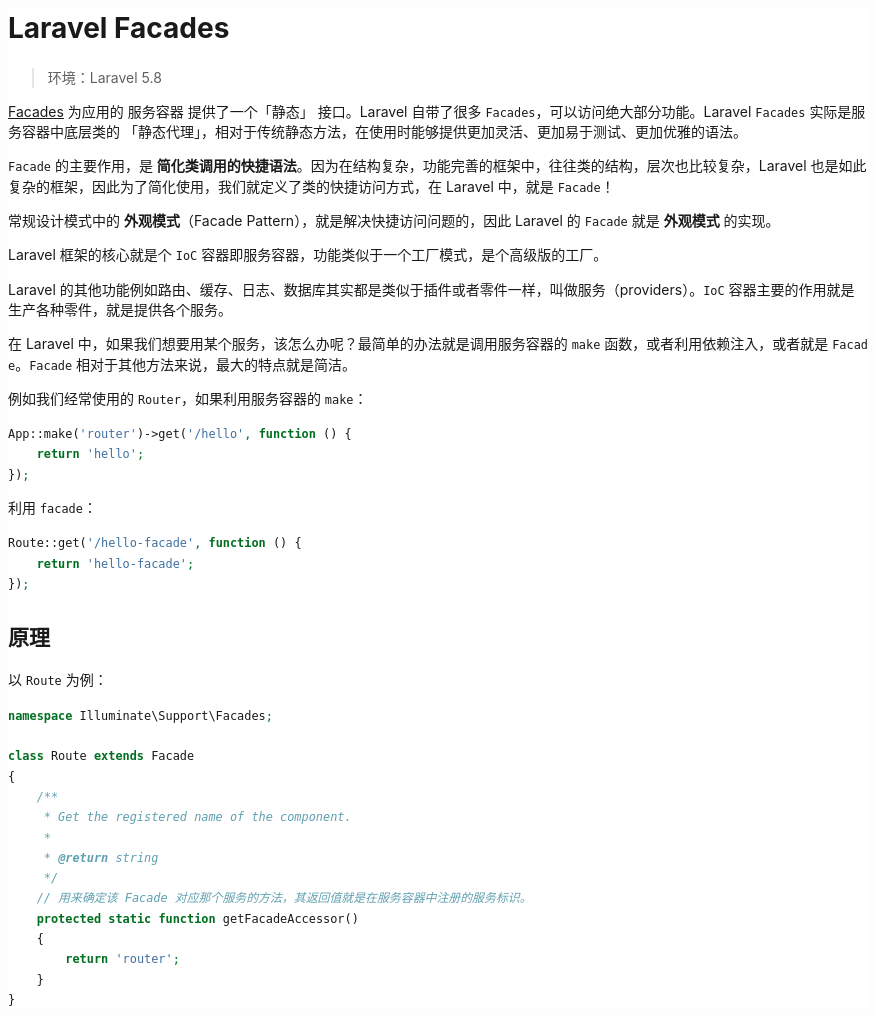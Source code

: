 # Laravel Facades

> 环境：Laravel 5.8

[Facades](https://learnku.com/docs/laravel/5.8/facades/3888) 为应用的 服务容器 提供了一个「静态」 接口。Laravel 自带了很多 `Facades`，可以访问绝大部分功能。Laravel `Facades` 实际是服务容器中底层类的 「静态代理」，相对于传统静态方法，在使用时能够提供更加灵活、更加易于测试、更加优雅的语法。

`Facade` 的主要作用，是 **简化类调用的快捷语法**。因为在结构复杂，功能完善的框架中，往往类的结构，层次也比较复杂，Laravel 也是如此复杂的框架，因此为了简化使用，我们就定义了类的快捷访问方式，在 Laravel 中，就是 `Facade`！

常规设计模式中的 **外观模式**（Facade Pattern），就是解决快捷访问问题的，因此 Laravel 的 `Facade` 就是 **外观模式** 的实现。

Laravel 框架的核心就是个 `IoC` 容器即服务容器，功能类似于一个工厂模式，是个高级版的工厂。

Laravel 的其他功能例如路由、缓存、日志、数据库其实都是类似于插件或者零件一样，叫做服务（providers）。`IoC` 容器主要的作用就是生产各种零件，就是提供各个服务。

在 Laravel 中，如果我们想要用某个服务，该怎么办呢？最简单的办法就是调用服务容器的 `make` 函数，或者利用依赖注入，或者就是 `Facade`。`Facade` 相对于其他方法来说，最大的特点就是简洁。

例如我们经常使用的 `Router`，如果利用服务容器的 `make`：

```php
App::make('router')->get('/hello', function () {
    return 'hello';
});
```

利用 `facade`：

```php
Route::get('/hello-facade', function () {
    return 'hello-facade';
});
```

## 原理

以 `Route` 为例：

```php
namespace Illuminate\Support\Facades;

class Route extends Facade
{
    /**
     * Get the registered name of the component.
     *
     * @return string
     */
    // 用来确定该 Facade 对应那个服务的方法，其返回值就是在服务容器中注册的服务标识。
    protected static function getFacadeAccessor()
    {
        return 'router';
    }
}
```
